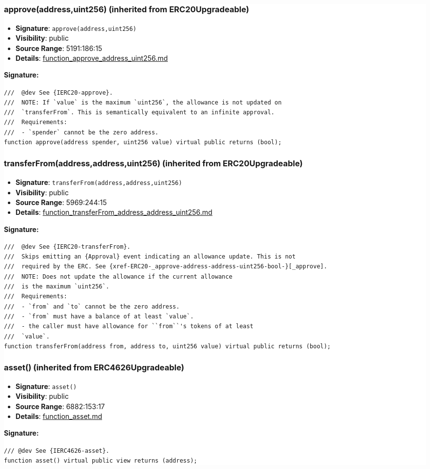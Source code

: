 ### approve(address,uint256) (inherited from ERC20Upgradeable)

- **Signature**: `approve(address,uint256)`
- **Visibility**: public
- **Source Range**: 5191:186:15
- **Details**: [function_approve_address_uint256.md](./function_approve_address_uint256.md)

**Signature:**
```solidity
///  @dev See {IERC20-approve}.
///  NOTE: If `value` is the maximum `uint256`, the allowance is not updated on
///  `transferFrom`. This is semantically equivalent to an infinite approval.
///  Requirements:
///  - `spender` cannot be the zero address.
function approve(address spender, uint256 value) virtual public returns (bool);
```

### transferFrom(address,address,uint256) (inherited from ERC20Upgradeable)

- **Signature**: `transferFrom(address,address,uint256)`
- **Visibility**: public
- **Source Range**: 5969:244:15
- **Details**: [function_transferFrom_address_address_uint256.md](./function_transferFrom_address_address_uint256.md)

**Signature:**
```solidity
///  @dev See {IERC20-transferFrom}.
///  Skips emitting an {Approval} event indicating an allowance update. This is not
///  required by the ERC. See {xref-ERC20-_approve-address-address-uint256-bool-}[_approve].
///  NOTE: Does not update the allowance if the current allowance
///  is the maximum `uint256`.
///  Requirements:
///  - `from` and `to` cannot be the zero address.
///  - `from` must have a balance of at least `value`.
///  - the caller must have allowance for ``from``'s tokens of at least
///  `value`.
function transferFrom(address from, address to, uint256 value) virtual public returns (bool);
```

### asset() (inherited from ERC4626Upgradeable)

- **Signature**: `asset()`
- **Visibility**: public
- **Source Range**: 6882:153:17
- **Details**: [function_asset.md](./function_asset.md)

**Signature:**
```solidity
/// @dev See {IERC4626-asset}. 
function asset() virtual public view returns (address);
```

